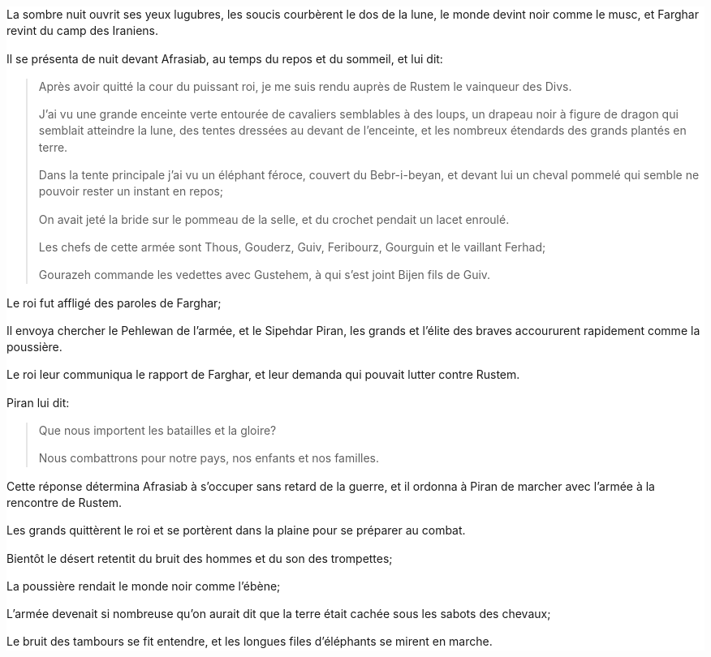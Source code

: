 La sombre nuit ouvrit ses yeux lugubres, les soucis courbèrent le dos de la lune, le monde devint noir comme le musc, et Farghar revint du camp des Iraniens.

Il se présenta de nuit devant Afrasiab, au temps du repos et du sommeil, et lui dit:

> Après avoir quitté la cour du puissant roi, je me suis rendu auprès de Rustem le vainqueur des Divs.
>
> J’ai vu une grande enceinte verte entourée de cavaliers semblables à des loups, un drapeau noir à figure de dragon qui semblait atteindre la lune, des tentes dressées au devant de l’enceinte, et les nombreux étendards des grands plantés en terre.
>
> Dans la tente principale j’ai vu un éléphant féroce, couvert du Bebr-i-beyan, et devant lui un cheval pommelé qui semble ne pouvoir rester un instant en repos;
>
> On avait jeté la bride sur le pommeau de la selle, et du crochet pendait un lacet enroulé.
>
> Les chefs de cette armée sont Thous, Gouderz, Guiv, Feribourz, Gourguin et le vaillant Ferhad;
>
> Gourazeh commande les vedettes avec Gustehem, à qui s’est joint Bijen fils de Guiv.

Le roi fut affligé des paroles de Farghar;

Il envoya chercher le Pehlewan de l’armée, et le Sipehdar Piran, les grands et l’élite des braves accoururent rapidement comme la poussière.

Le roi leur communiqua le rapport de Farghar, et leur demanda qui pouvait lutter contre Rustem.

Piran lui dit:

> Que nous importent les batailles et la gloire?
>
> Nous combattrons pour notre pays, nos enfants et nos familles.

Cette réponse détermina Afrasiab à s’occuper sans retard de la guerre, et il ordonna à Piran de marcher avec l’armée à la rencontre de Rustem.

Les grands quittèrent le roi et se portèrent dans la plaine pour se préparer au combat.

Bientôt le désert retentit du bruit des hommes et du son des trompettes;

La poussière rendait le monde noir comme l’ébène;

L’armée devenait si nombreuse qu’on aurait dit que la terre était cachée sous les sabots des chevaux;

Le bruit des tambours se fit entendre, et les longues files d’éléphants se mirent en marche.
